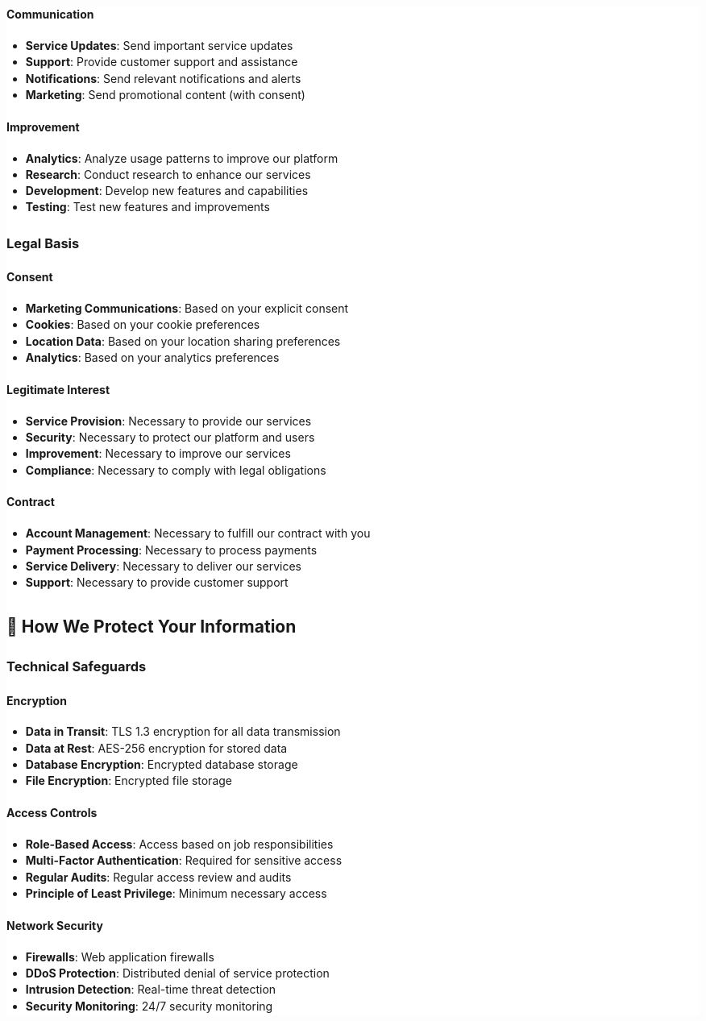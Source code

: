 #### Communication
- **Service Updates**: Send important service updates
- **Support**: Provide customer support and assistance
- **Notifications**: Send relevant notifications and alerts
- **Marketing**: Send promotional content (with consent)

#### Improvement
- **Analytics**: Analyze usage patterns to improve our platform
- **Research**: Conduct research to enhance our services
- **Development**: Develop new features and capabilities
- **Testing**: Test new features and improvements

### Legal Basis

#### Consent
- **Marketing Communications**: Based on your explicit consent
- **Cookies**: Based on your cookie preferences
- **Location Data**: Based on your location sharing preferences
- **Analytics**: Based on your analytics preferences

#### Legitimate Interest
- **Service Provision**: Necessary to provide our services
- **Security**: Necessary to protect our platform and users
- **Improvement**: Necessary to improve our services
- **Compliance**: Necessary to comply with legal obligations

#### Contract
- **Account Management**: Necessary to fulfill our contract with you
- **Payment Processing**: Necessary to process payments
- **Service Delivery**: Necessary to deliver our services
- **Support**: Necessary to provide customer support

## 🔐 How We Protect Your Information

### Technical Safeguards

#### Encryption
- **Data in Transit**: TLS 1.3 encryption for all data transmission
- **Data at Rest**: AES-256 encryption for stored data
- **Database Encryption**: Encrypted database storage
- **File Encryption**: Encrypted file storage

#### Access Controls
- **Role-Based Access**: Access based on job responsibilities
- **Multi-Factor Authentication**: Required for sensitive access
- **Regular Audits**: Regular access review and audits
- **Principle of Least Privilege**: Minimum necessary access

#### Network Security
- **Firewalls**: Web application firewalls
- **DDoS Protection**: Distributed denial of service protection
- **Intrusion Detection**: Real-time threat detection
- **Security Monitoring**: 24/7 security monitoring
